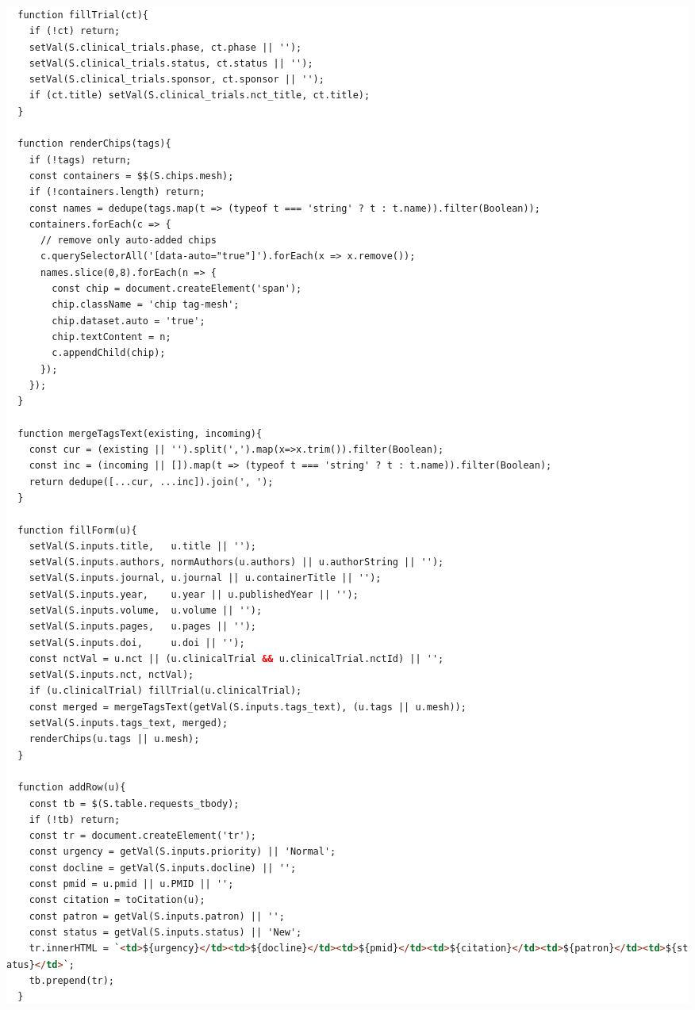 ```html
  function fillTrial(ct){
    if (!ct) return;
    setVal(S.clinical_trials.phase, ct.phase || '');
    setVal(S.clinical_trials.status, ct.status || '');
    setVal(S.clinical_trials.sponsor, ct.sponsor || '');
    if (ct.title) setVal(S.clinical_trials.nct_title, ct.title);
  }

  function renderChips(tags){
    if (!tags) return;
    const containers = $$(S.chips.mesh);
    if (!containers.length) return;
    const names = dedupe(tags.map(t => (typeof t === 'string' ? t : t.name)).filter(Boolean));
    containers.forEach(c => {
      // remove only auto-added chips
      c.querySelectorAll('[data-auto="true"]').forEach(x => x.remove());
      names.slice(0,8).forEach(n => {
        const chip = document.createElement('span');
        chip.className = 'chip tag-mesh';
        chip.dataset.auto = 'true';
        chip.textContent = n;
        c.appendChild(chip);
      });
    });
  }

  function mergeTagsText(existing, incoming){
    const cur = (existing || '').split(',').map(x=>x.trim()).filter(Boolean);
    const inc = (incoming || []).map(t => (typeof t === 'string' ? t : t.name)).filter(Boolean);
    return dedupe([...cur, ...inc]).join(', ');
  }

  function fillForm(u){
    setVal(S.inputs.title,   u.title || '');
    setVal(S.inputs.authors, normAuthors(u.authors) || u.authorString || '');
    setVal(S.inputs.journal, u.journal || u.containerTitle || '');
    setVal(S.inputs.year,    u.year || u.publishedYear || '');
    setVal(S.inputs.volume,  u.volume || '');
    setVal(S.inputs.pages,   u.pages || '');
    setVal(S.inputs.doi,     u.doi || '');
    const nctVal = u.nct || (u.clinicalTrial && u.clinicalTrial.nctId) || '';
    setVal(S.inputs.nct, nctVal);
    if (u.clinicalTrial) fillTrial(u.clinicalTrial);
    const merged = mergeTagsText(getVal(S.inputs.tags_text), (u.tags || u.mesh));
    setVal(S.inputs.tags_text, merged);
    renderChips(u.tags || u.mesh);
  }

  function addRow(u){
    const tb = $(S.table.requests_tbody);
    if (!tb) return;
    const tr = document.createElement('tr');
    const urgency = getVal(S.inputs.priority) || 'Normal';
    const docline = getVal(S.inputs.docline) || '';
    const pmid = u.pmid || u.PMID || '';
    const citation = toCitation(u);
    const patron = getVal(S.inputs.patron) || '';
    const status = getVal(S.inputs.status) || 'New';
    tr.innerHTML = `<td>${urgency}</td><td>${docline}</td><td>${pmid}</td><td>${citation}</td><td>${patron}</td><td>${status}</td>`;
    tb.prepend(tr);
  }

```